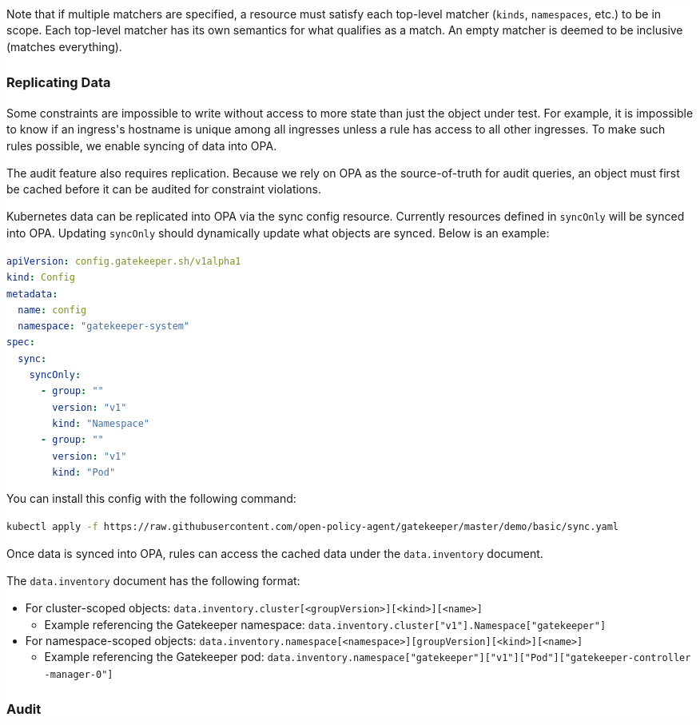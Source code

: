 Note that if multiple matchers are specified, a resource must satisfy each top-level matcher (`kinds`, `namespaces`, etc.) to be in scope. Each top-level matcher has its own semantics for what qualifies as a match. An empty matcher is deemed to be inclusive (matches everything).

### Replicating Data

Some constraints are impossible to write without access to more state than just the object under test. For example, it is impossible to know if an ingress's hostname is unique among all ingresses unless a rule has access to all other ingresses. To make such rules possible, we enable syncing of data into OPA.

The audit feature also requires replication. Because we rely on OPA as the source-of-truth for audit queries, an object must first be cached before it can be audited for constraint violations.

Kubernetes data can be replicated into OPA via the sync config resource. Currently resources defined in `syncOnly` will be synced into OPA. Updating `syncOnly` should dynamically update what objects are synced. Below is an example:

```yaml
apiVersion: config.gatekeeper.sh/v1alpha1
kind: Config
metadata:
  name: config
  namespace: "gatekeeper-system"
spec:
  sync:
    syncOnly:
      - group: ""
        version: "v1"
        kind: "Namespace"
      - group: ""
        version: "v1"
        kind: "Pod"
```

You can install this config with the following command:

```sh
kubectl apply -f https://raw.githubusercontent.com/open-policy-agent/gatekeeper/master/demo/basic/sync.yaml
```

Once data is synced into OPA, rules can access the cached data under the `data.inventory` document.

The `data.inventory` document has the following format:

  * For cluster-scoped objects: `data.inventory.cluster[<groupVersion>][<kind>][<name>]`
     * Example referencing the Gatekeeper namespace: `data.inventory.cluster["v1"].Namespace["gatekeeper"]`
  * For namespace-scoped objects: `data.inventory.namespace[<namespace>][groupVersion][<kind>][<name>]`
     * Example referencing the Gatekeeper pod: `data.inventory.namespace["gatekeeper"]["v1"]["Pod"]["gatekeeper-controller-manager-0"]`

### Audit
